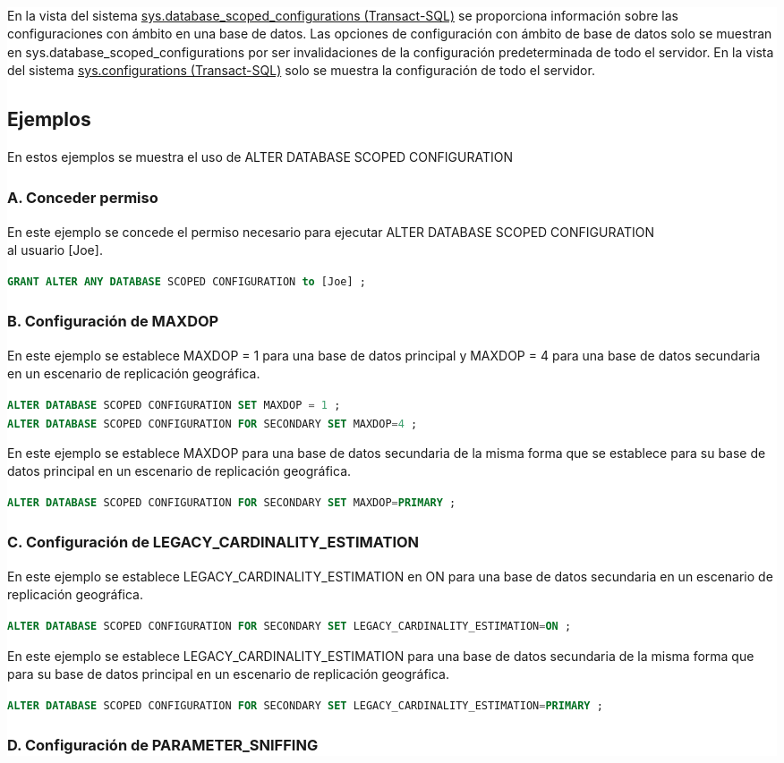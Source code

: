 En la vista del sistema [sys.database_scoped_configurations &#40;Transact-SQL&#41;](../../relational-databases/system-catalog-views/sys-database-scoped-configurations-transact-sql.md) se proporciona información sobre las configuraciones con ámbito en una base de datos. Las opciones de configuración con ámbito de base de datos solo se muestran en sys.database_scoped_configurations por ser invalidaciones de la configuración predeterminada de todo el servidor. En la vista del sistema [sys.configurations &#40;Transact-SQL&#41;](../../relational-databases/system-catalog-views/sys-configurations-transact-sql.md) solo se muestra la configuración de todo el servidor.  
  
## <a name="examples"></a>Ejemplos  
En estos ejemplos se muestra el uso de ALTER DATABASE SCOPED CONFIGURATION  
  
### <a name="a-grant-permission"></a>A. Conceder permiso  

En este ejemplo se concede el permiso necesario para ejecutar ALTER DATABASE SCOPED CONFIGURATION     
al usuario [Joe].  
  
```sql  
GRANT ALTER ANY DATABASE SCOPED CONFIGURATION to [Joe] ;  
```  
  
### <a name="b-set-maxdop"></a>B. Configuración de MAXDOP  

En este ejemplo se establece MAXDOP = 1 para una base de datos principal y MAXDOP = 4 para una base de datos secundaria en un escenario de replicación geográfica.  
  
```sql  
ALTER DATABASE SCOPED CONFIGURATION SET MAXDOP = 1 ;  
ALTER DATABASE SCOPED CONFIGURATION FOR SECONDARY SET MAXDOP=4 ;  
```  
  
En este ejemplo se establece MAXDOP para una base de datos secundaria de la misma forma que se establece para su base de datos principal en un escenario de replicación geográfica.  
  
```sql  
ALTER DATABASE SCOPED CONFIGURATION FOR SECONDARY SET MAXDOP=PRIMARY ;
```  
  
### <a name="c-set-legacycardinalityestimation"></a>C. Configuración de LEGACY_CARDINALITY_ESTIMATION  

En este ejemplo se establece LEGACY_CARDINALITY_ESTIMATION en ON para una base de datos secundaria en un escenario de replicación geográfica.  
  
```sql  
ALTER DATABASE SCOPED CONFIGURATION FOR SECONDARY SET LEGACY_CARDINALITY_ESTIMATION=ON ;  
```  
  
En este ejemplo se establece LEGACY_CARDINALITY_ESTIMATION para una base de datos secundaria de la misma forma que para su base de datos principal en un escenario de replicación geográfica.  
  
```sql  
ALTER DATABASE SCOPED CONFIGURATION FOR SECONDARY SET LEGACY_CARDINALITY_ESTIMATION=PRIMARY ;  
```  
  
### <a name="d-set-parametersniffing"></a>D. Configuración de PARAMETER_SNIFFING  
